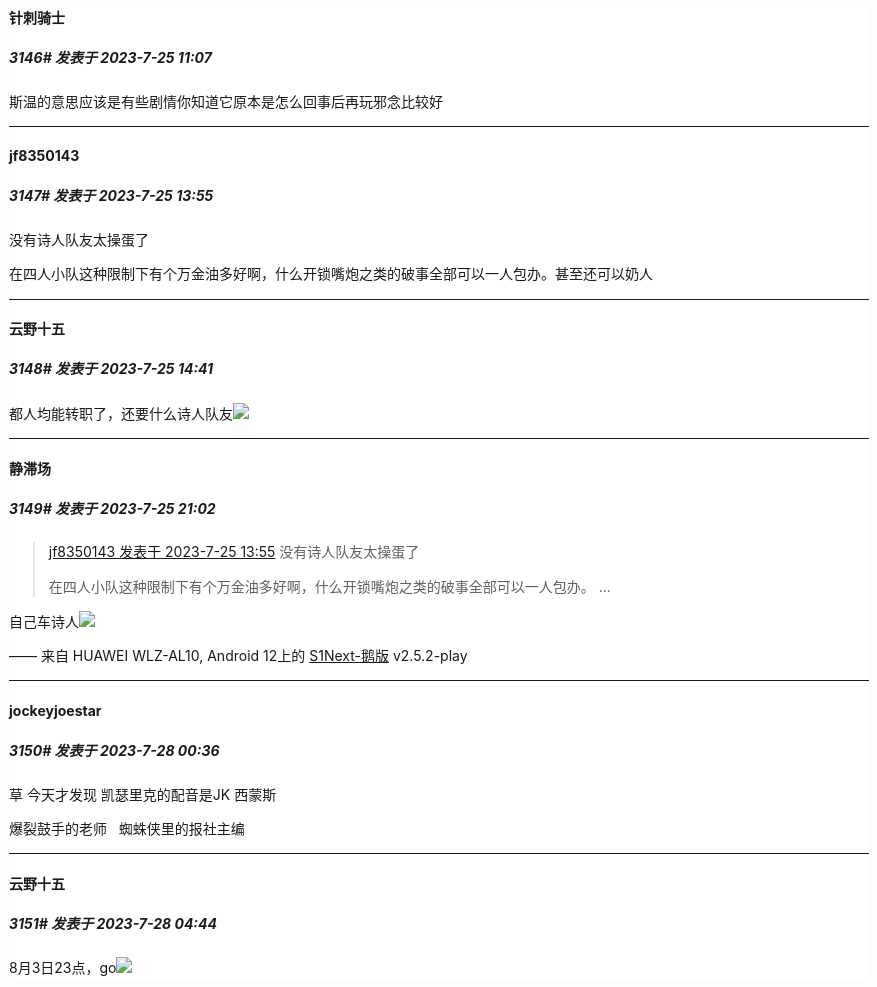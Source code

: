 ####  针刺骑士  
##### 3146#       发表于 2023-7-25 11:07

斯温的意思应该是有些剧情你知道它原本是怎么回事后再玩邪念比较好


*****

####  jf8350143  
##### 3147#       发表于 2023-7-25 13:55

没有诗人队友太操蛋了

在四人小队这种限制下有个万金油多好啊，什么开锁嘴炮之类的破事全部可以一人包办。甚至还可以奶人


*****

####  云野十五  
##### 3148#       发表于 2023-7-25 14:41

都人均能转职了，还要什么诗人队友<img src="https://static.saraba1st.com/image/smiley/face2017/037.png" referrerpolicy="no-referrer">


*****

####  静滞场  
##### 3149#       发表于 2023-7-25 21:02

<blockquote><a href="httphttps://bbs.saraba1st.com/2b/forum.php?mod=redirect&amp;goto=findpost&amp;pid=61782100&amp;ptid=1914598" target="_blank">jf8350143 发表于 2023-7-25 13:55</a>
没有诗人队友太操蛋了

在四人小队这种限制下有个万金油多好啊，什么开锁嘴炮之类的破事全部可以一人包办。 ...</blockquote>
自己车诗人<img src="https://static.saraba1st.com/image/smiley/face2017/057.png" referrerpolicy="no-referrer">

—— 来自 HUAWEI WLZ-AL10, Android 12上的 [S1Next-鹅版](https://github.com/ykrank/S1-Next/releases) v2.5.2-play


*****

####  jockeyjoestar  
##### 3150#       发表于 2023-7-28 00:36

草 今天才发现 凯瑟里克的配音是JK 西蒙斯 

爆裂鼓手的老师   蜘蛛侠里的报社主编


*****

####  云野十五  
##### 3151#       发表于 2023-7-28 04:44

8月3日23点，go<img src="https://static.saraba1st.com/image/smiley/face2017/077.png" referrerpolicy="no-referrer">
